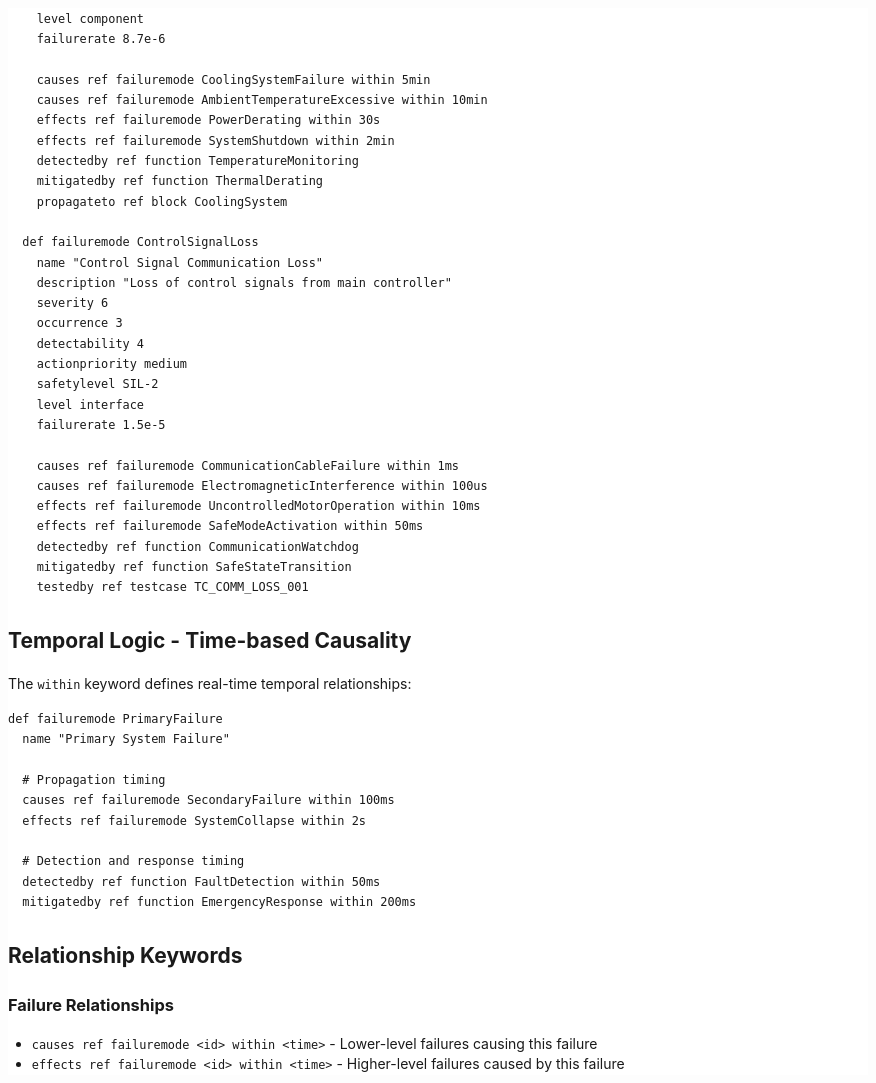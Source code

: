 ```sylang
    level component
    failurerate 8.7e-6
    
    causes ref failuremode CoolingSystemFailure within 5min
    causes ref failuremode AmbientTemperatureExcessive within 10min
    effects ref failuremode PowerDerating within 30s
    effects ref failuremode SystemShutdown within 2min
    detectedby ref function TemperatureMonitoring
    mitigatedby ref function ThermalDerating
    propagateto ref block CoolingSystem

  def failuremode ControlSignalLoss
    name "Control Signal Communication Loss"
    description "Loss of control signals from main controller"
    severity 6
    occurrence 3
    detectability 4
    actionpriority medium
    safetylevel SIL-2
    level interface
    failurerate 1.5e-5
    
    causes ref failuremode CommunicationCableFailure within 1ms
    causes ref failuremode ElectromagneticInterference within 100us
    effects ref failuremode UncontrolledMotorOperation within 10ms
    effects ref failuremode SafeModeActivation within 50ms
    detectedby ref function CommunicationWatchdog
    mitigatedby ref function SafeStateTransition
    testedby ref testcase TC_COMM_LOSS_001
```

## Temporal Logic - Time-based Causality

The `within` keyword defines real-time temporal relationships:

```sylang
def failuremode PrimaryFailure
  name "Primary System Failure"
  
  # Propagation timing
  causes ref failuremode SecondaryFailure within 100ms
  effects ref failuremode SystemCollapse within 2s
  
  # Detection and response timing
  detectedby ref function FaultDetection within 50ms
  mitigatedby ref function EmergencyResponse within 200ms
```

## Relationship Keywords

### Failure Relationships
- `causes ref failuremode <id> within <time>` - Lower-level failures causing this failure
- `effects ref failuremode <id> within <time>` - Higher-level failures caused by this failure
